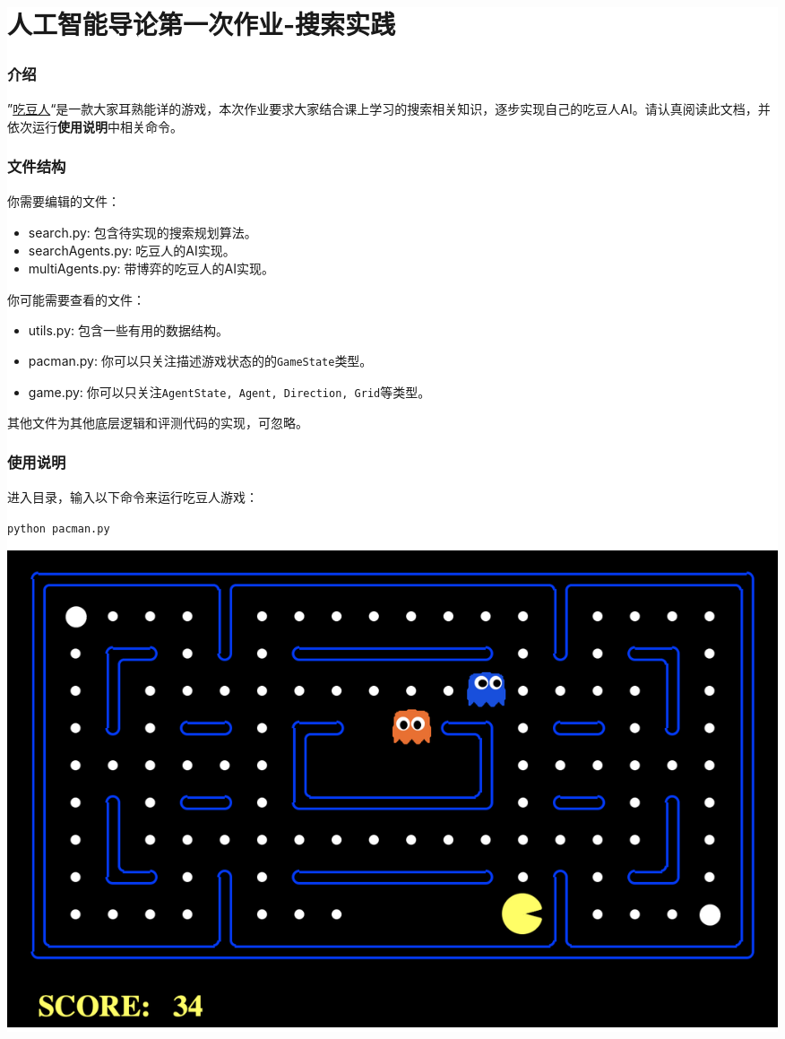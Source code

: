 # 人工智能导论第一次作业-搜索实践

### 介绍

”[吃豆人]((https://en.wikipedia.org/wiki/Pac-Man))“是一款大家耳熟能详的游戏，本次作业要求大家结合课上学习的搜索相关知识，逐步实现自己的吃豆人AI。请认真阅读此文档，并依次运行**使用说明**中相关命令。



### 文件结构

你需要编辑的文件：

* search.py: 包含待实现的搜索规划算法。
* searchAgents.py: 吃豆人的AI实现。
* multiAgents.py: 带博弈的吃豆人的AI实现。

你可能需要查看的文件：

* utils.py: 包含一些有用的数据结构。

* pacman.py: 你可以只关注描述游戏状态的的```GameState```类型。
* game.py: 你可以只关注```AgentState, Agent, Direction, Grid```等类型。

其他文件为其他底层逻辑和评测代码的实现，可忽略。



### 使用说明

进入目录，输入以下命令来运行吃豆人游戏：

```
python pacman.py
```

![image-20210223144315030](assets/demo.png)
